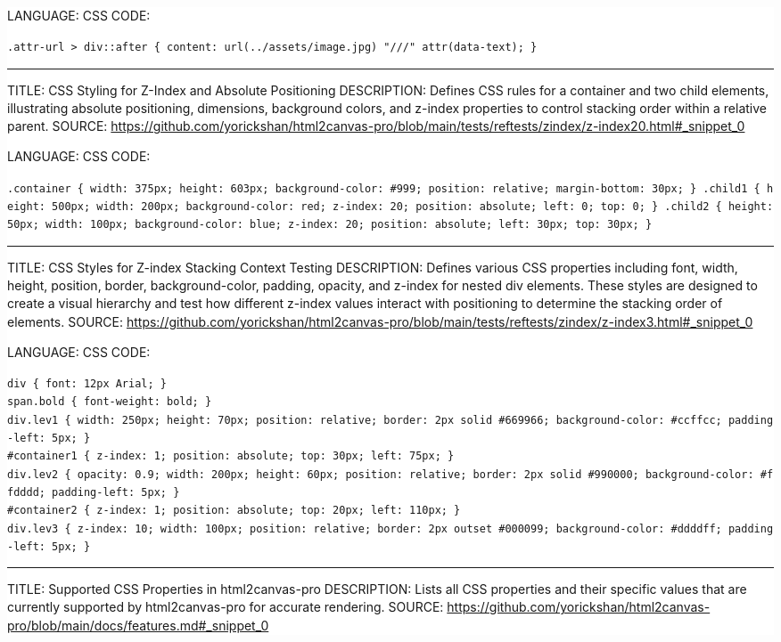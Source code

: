 LANGUAGE: CSS
CODE:
```
.attr-url > div::after { content: url(../assets/image.jpg) "///" attr(data-text); }
```

----------------------------------------

TITLE: CSS Styling for Z-Index and Absolute Positioning
DESCRIPTION: Defines CSS rules for a container and two child elements, illustrating absolute positioning, dimensions, background colors, and z-index properties to control stacking order within a relative parent.
SOURCE: https://github.com/yorickshan/html2canvas-pro/blob/main/tests/reftests/zindex/z-index20.html#_snippet_0

LANGUAGE: CSS
CODE:
```
.container { width: 375px; height: 603px; background-color: #999; position: relative; margin-bottom: 30px; } .child1 { height: 500px; width: 200px; background-color: red; z-index: 20; position: absolute; left: 0; top: 0; } .child2 { height: 50px; width: 100px; background-color: blue; z-index: 20; position: absolute; left: 30px; top: 30px; }
```

----------------------------------------

TITLE: CSS Styles for Z-index Stacking Context Testing
DESCRIPTION: Defines various CSS properties including font, width, height, position, border, background-color, padding, opacity, and z-index for nested div elements. These styles are designed to create a visual hierarchy and test how different z-index values interact with positioning to determine the stacking order of elements.
SOURCE: https://github.com/yorickshan/html2canvas-pro/blob/main/tests/reftests/zindex/z-index3.html#_snippet_0

LANGUAGE: CSS
CODE:
```
div { font: 12px Arial; }
span.bold { font-weight: bold; }
div.lev1 { width: 250px; height: 70px; position: relative; border: 2px solid #669966; background-color: #ccffcc; padding-left: 5px; }
#container1 { z-index: 1; position: absolute; top: 30px; left: 75px; }
div.lev2 { opacity: 0.9; width: 200px; height: 60px; position: relative; border: 2px solid #990000; background-color: #ffdddd; padding-left: 5px; }
#container2 { z-index: 1; position: absolute; top: 20px; left: 110px; }
div.lev3 { z-index: 10; width: 100px; position: relative; border: 2px outset #000099; background-color: #ddddff; padding-left: 5px; }
```

----------------------------------------

TITLE: Supported CSS Properties in html2canvas-pro
DESCRIPTION: Lists all CSS properties and their specific values that are currently supported by html2canvas-pro for accurate rendering.
SOURCE: https://github.com/yorickshan/html2canvas-pro/blob/main/docs/features.md#_snippet_0
